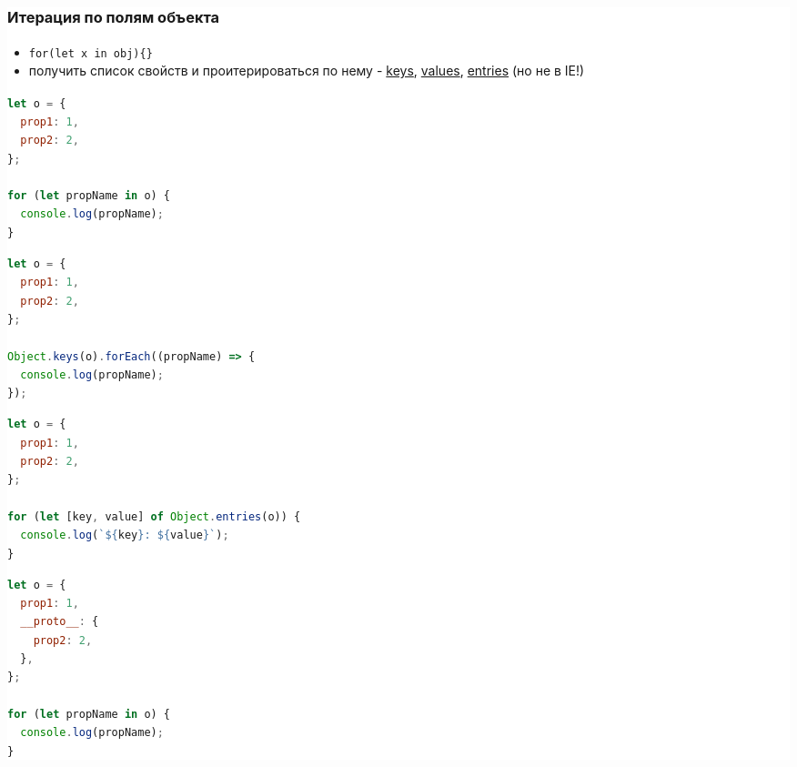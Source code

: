

### Итерация по полям объекта



- `for(let x in obj){}`
- получить список свойств и проитерироваться по нему - [keys](https://developer.mozilla.org/ru/docs/Web/JavaScript/Reference/Global_Objects/Object/keys), [values](https://developer.mozilla.org/ru/docs/Web/JavaScript/Reference/Global_Objects/Object/values), [entries](https://developer.mozilla.org/ru/docs/Web/JavaScript/Reference/Global_Objects/Object/entries) (но не в IE!)



```js [1-30]
let o = {
  prop1: 1,
  prop2: 2,
};

for (let propName in o) {
  console.log(propName);
}
```



```js [1-30]
let o = {
  prop1: 1,
  prop2: 2,
};

Object.keys(o).forEach((propName) => {
  console.log(propName);
});
```



```js [1-30]
let o = {
  prop1: 1,
  prop2: 2,
};

for (let [key, value] of Object.entries(o)) {
  console.log(`${key}: ${value}`);
}
```



```js [1-30]
let o = {
  prop1: 1,
  __proto__: {
    prop2: 2,
  },
};

for (let propName in o) {
  console.log(propName);
}
```
